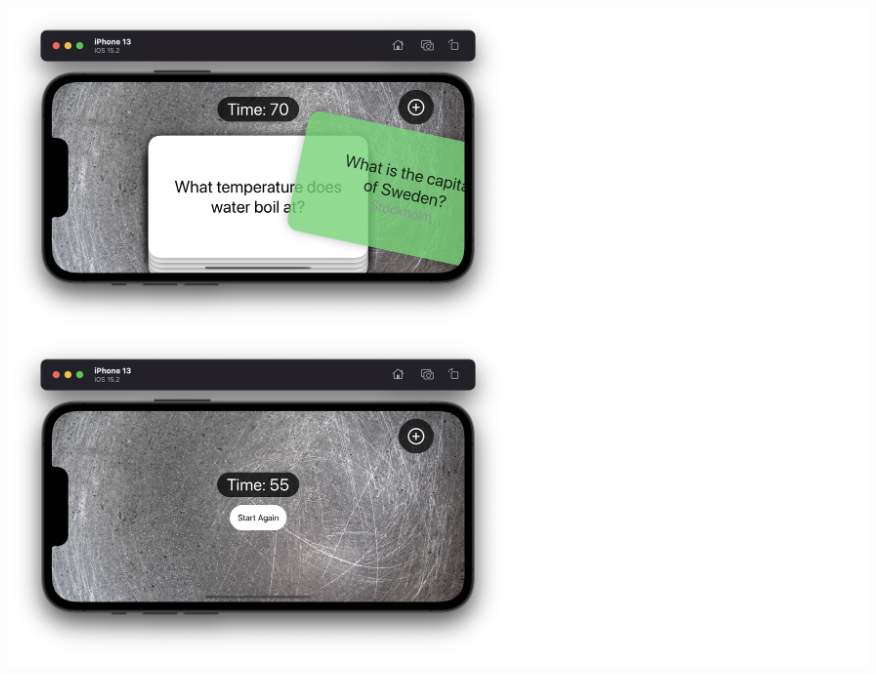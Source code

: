   <img src="Screenshots/Light/Light_04.png" width="500">
  <img src="Screenshots/Light/Light_05.png" width="500">